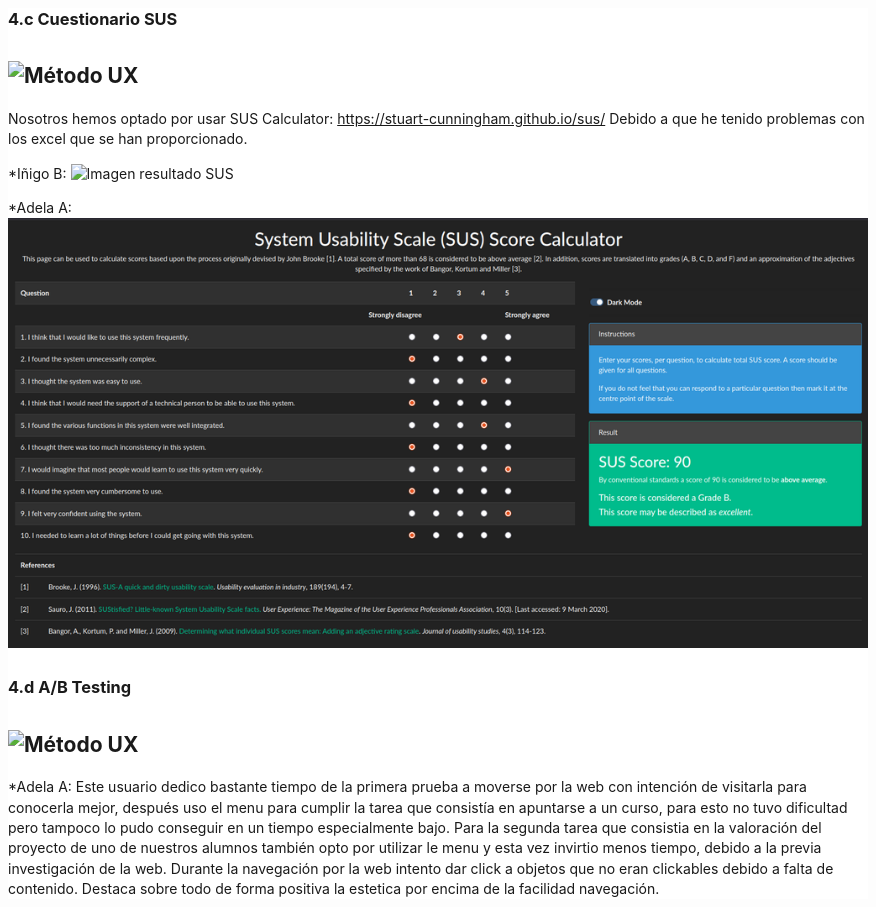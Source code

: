 ### 4.c Cuestionario SUS
![Método UX](img/Survey.png) 
----
Nosotros hemos optado por usar SUS Calculator: https://stuart-cunningham.github.io/sus/
Debido a que he tenido problemas con los excel que se han proporcionado.

*Iñigo B:
  ![Imagen resultado SUS](https://github.com/DIU3-Mamallema/UX_CaseStudy/blob/359e6fadb844630b184e2deb5081c1bc5db66e76/P4/I%C3%B1igo%20B%20SUS.png)

*Adela A:
  ![Imagen resultado SUS](https://github.com/DIU3-Mamallema/UX_CaseStudy/blob/359e6fadb844630b184e2deb5081c1bc5db66e76/P4/Adela%20A%20SUS.png)



### 4.d A/B Testing
![Método UX](img/ABtesting.png) 
-----

*Adela A:
  Este usuario dedico bastante tiempo de la primera prueba a moverse por la web con intención de visitarla para conocerla mejor, después uso el menu para cumplir
  la tarea que consistía en apuntarse a un curso, para esto no tuvo dificultad pero tampoco lo pudo conseguir en un tiempo especialmente bajo.
  Para la segunda tarea que consistia en la valoración del proyecto de uno de nuestros alumnos también opto por utilizar le menu y esta vez invirtio menos tiempo,
  debido a la previa investigación de la web. Durante la navegación por la web intento dar click a objetos que no eran clickables debido a falta de contenido. 
  Destaca sobre todo de forma positiva la estetica por encima de la facilidad navegación.
